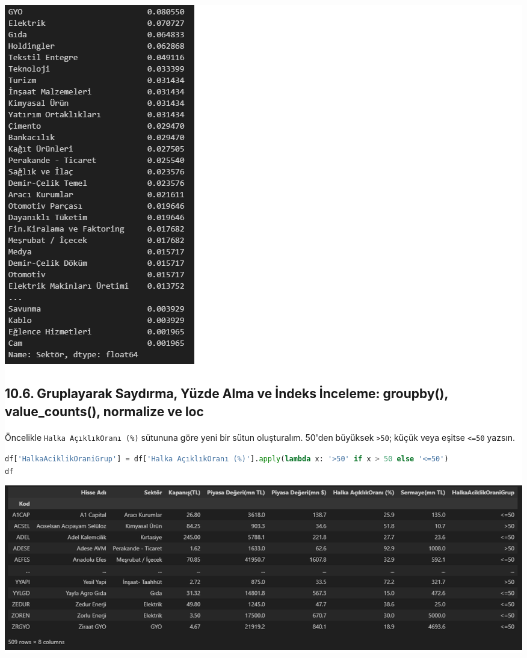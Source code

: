 ![](/imgs/df_value_counts_normalize.PNG)

## 10.6. Gruplayarak Saydırma, Yüzde Alma ve İndeks İnceleme: groupby(), value_counts(), normalize ve loc

Öncelikle `Halka AçıklıkOranı (%)` sütununa göre yeni bir sütun oluşturalım. 50'den büyüksek `>50`; küçük veya eşitse `<=50` yazsın.

```python
df['HalkaAciklikOraniGrup'] = df['Halka AçıklıkOranı (%)'].apply(lambda x: '>50' if x > 50 else '<=50')
df
```

![](/imgs/df_new_group.PNG)
